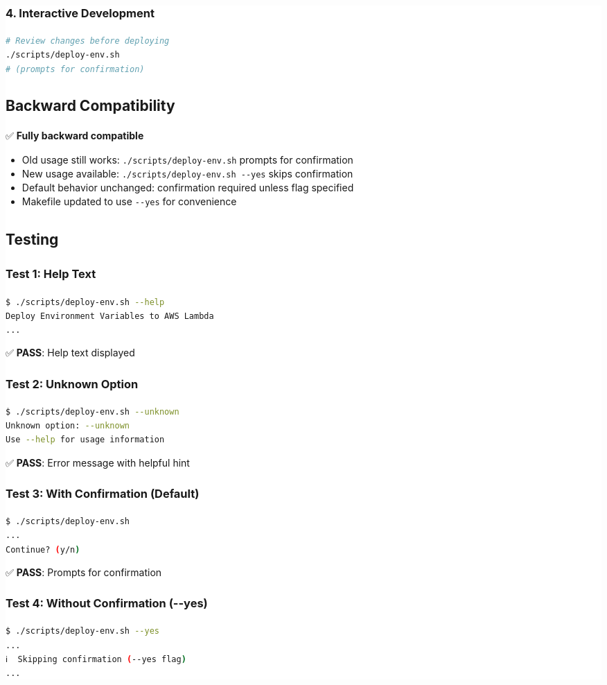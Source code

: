 ### 4. Interactive Development

```bash
# Review changes before deploying
./scripts/deploy-env.sh
# (prompts for confirmation)
```

## Backward Compatibility

✅ **Fully backward compatible**

- Old usage still works: `./scripts/deploy-env.sh` prompts for confirmation
- New usage available: `./scripts/deploy-env.sh --yes` skips confirmation
- Default behavior unchanged: confirmation required unless flag specified
- Makefile updated to use `--yes` for convenience

## Testing

### Test 1: Help Text

```bash
$ ./scripts/deploy-env.sh --help
Deploy Environment Variables to AWS Lambda
...
```

✅ **PASS**: Help text displayed

### Test 2: Unknown Option

```bash
$ ./scripts/deploy-env.sh --unknown
Unknown option: --unknown
Use --help for usage information
```

✅ **PASS**: Error message with helpful hint

### Test 3: With Confirmation (Default)

```bash
$ ./scripts/deploy-env.sh
...
Continue? (y/n)
```

✅ **PASS**: Prompts for confirmation

### Test 4: Without Confirmation (--yes)

```bash
$ ./scripts/deploy-env.sh --yes
...
ℹ️  Skipping confirmation (--yes flag)
...
```

